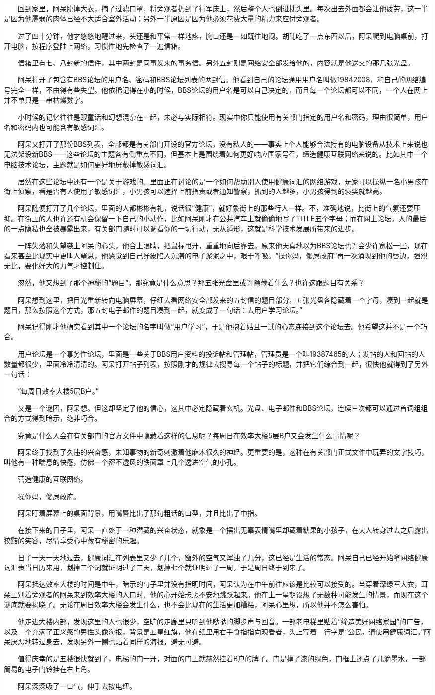 　　回到家里，阿呆脱掉大衣，摘了过滤口罩，将旁观者扔到了行军床上，然后整个人也倒进枕头里。每次出去外面都会让他疲劳，这一半是因为他孱弱的肉体已经不大适合室外活动；另外一半原因是因为他必须花费大量的精力来应付旁观者。

　　过了四十分钟，他才悠悠地醒过来，头还是和平常一样地疼，胸口还是一如既往地闷。胡乱吃了一点东西以后，阿呆爬到电脑桌前，打开电脑，按程序登陆上网络，习惯性地先检查了一遍信箱。

　　信箱里有七、八封新的信件，其中两封是同事发来的事务信。另外五封则是网络安全部发给他的，内容就是他送交的那几张光盘。

　　阿呆打开了包含有BBS论坛的用户名、密码和BBS论坛列表的两封信。他看到自己的论坛通用用户名叫做19842008，和自己的网络编号完全一样，不由得有些失望。他依稀记得在小的时候，BBS论坛的用户名是可以自己决定的，而且每一个论坛都可以不同，一个人在网上并不单只是一串枯燥数字。

　　小时候的记忆往往是跟童话和幻想混杂在一起，未必与实际相符。现实中你只能使用有关部门指定的用户名和密码，理由很简单，用户名和密码内也可能含有敏感词汇。

　　阿呆又打开了那份BBS列表，全部都是有关部门开设的官方论坛，没有私人的——事实上个人能够合法持有的电脑设备从技术上来说也无法架设新BBS——这些论坛的主题各有侧重点不同，但基本上是围绕着如何更好响应国家号召，缔造健康互联网络来说的。比如其中一个电脑技术论坛，主题就是如何更好地屏蔽掉敏感词汇。

　　居然在这些论坛中还有一个是关于游戏的。里面正在讨论的是一个如何帮助别人使用健康词汇的网络游戏，玩家可以操纵一名小男孩在街上侦察，看是否有人使用了敏感词汇，小男孩可以选择上前指责或者通知警察，抓到的人越多，小男孩得到的褒奖就越高。

　　阿呆随便打开了几个论坛，里面的人都彬彬有礼，说话很“健康”，就好象街上的那些行人一样。不，准确地说，比街上的气氛还要压抑。在街上的人也许还有机会保留一下自己的小动作，比如阿呆刚才在公共汽车上就偷偷地写了TITLE五个字母；而在网上论坛，人的最后的一点隐私也全被暴露出来，有关部门随时可以调看你的一切行动，无从遁形，这就是科学技术发展所带来的进步。

　　一阵失落和失望袭上阿呆的心头，他合上眼睛，把鼠标甩开，重重地向后靠去。原来他天真地以为BBS论坛也许会少许宽松一些，现在看来甚至比现实中更叫人窒息，他感觉到自己好象陷入沉滞的电子淤泥之中，艰于呼吸。“操你妈，傻屄政府”再一次涌现到他的唇边，强烈无比，要化好大的力气才控制住。

　　忽然，他又想到了那个神秘的“题目”，那究竟是什么意思？那五张光盘里或许隐藏着什么？也许这跟题目有关系？

　　阿呆想到这里，把目光重新转向电脑屏幕，仔细去看网络安全部发来的五封信的题目部分。五张光盘各隐藏着一个字母，凑到一起就是题目，那么按照这个方式，那五封电子邮件的题目凑到一起，就变成了一句话：去用户学习论坛。”

　　阿呆记得刚才他确实看到其中一个论坛的名字叫做“用户学习”，于是他抱着姑且一试的心态连接到这个论坛去。他希望这并不是一个巧合。

　　用户论坛是一个事务性论坛，里面是一些关于BBS用户资料的投诉帖和管理帖，管理员是一个叫19387465的人；发帖的人和回帖的人数量都很少，里面冷冷清清的。阿呆打开帖子列表，按照刚才的规律去搜寻每一个帖子的标题，并把它们综合到一起，很快他就得到了另外一句话：

　　“每周日效率大楼5层B户。”

　　又是一个谜团，阿呆想。但这却坚定了他的信心，这其中必定隐藏着玄机。光盘、电子邮件和BBS论坛，连续三次都可以通过首词组组合的方式得到暗示，绝非巧合。

　　究竟是什么人会在有关部门的官方文件中隐藏着这样的信息呢？每周日在效率大楼5层B户又会发生什么事情呢？

　　阿呆终于找到了久违的兴奋感，未知事物的新奇刺激着他麻木很久的神经。更重要的是，这种在有关部门正式文件中玩弄的文字技巧，叫他有一种喘息的快感，仿佛一个密不透风的铁面罩上几个透进空气的小孔。

　　营造健康的互联网络。

　　操你妈，傻屄政府。

　　阿呆盯着屏幕上的桌面背景，用嘴唇比出了那句粗话的口型，并且比出了中指。

　　在接下来的日子里，阿呆一直处于一种潜藏的兴奋状态，就象是一个摆出无辜表情嘴里却藏着糖果的小孩子，在大人转身过去之后露出狡黠的笑容，尽情享受心中藏有秘密的乐趣。

　　日子一天一天地过去，健康词汇在列表里又少了几个，窗外的空气又浑浊了几分，这已经是生活的常态。阿呆自己已经开始拿网络健康词汇表当日历来用，划掉三个词就证明过了三天，划掉七个就证明过了一周，于是周日终于到来了。

　　阿呆抵达效率大楼的时间是中午，暗示的句子里并没有指明时间，阿呆认为在中午前往应该是比较可以接受的。当穿着深绿军大衣，耳朵上别着旁观者的阿呆来到效率大楼的入口时，他的心开始忐忑不安地跳跃起来。他在上一星期设想了无数种可能发生的情景，而现在这个谜底就要揭晓了。无论在周日效率大楼会发生什么，也不会比现在的生活更加糟糕，阿呆心里想，所以他并不怎么害怕。

　　他走进大楼内部，发现这里的人也很少，空旷的走廊里只听到他哒哒的脚步声与回音。一部老电梯里贴着“缔造美好网络家园”的广告，以及一个充满了正义感的男性头像海报，背景是五星红旗，他在纸里用右手食指指向观看者，头上写着一行字是“公民，请使用健康词汇。”阿呆厌恶地转过身去，发现另外一侧也贴着同样的海报，避无可避。

　　值得庆幸的是五楼很快就到了，电梯的门一开，对面的门上就赫然挂着B户的牌子。门是掉了漆的绿色，门框上还点了几滴墨水，一部简易的电子门铃挂在右上角。

　　阿呆深深吸了一口气，伸手去按电纽。

